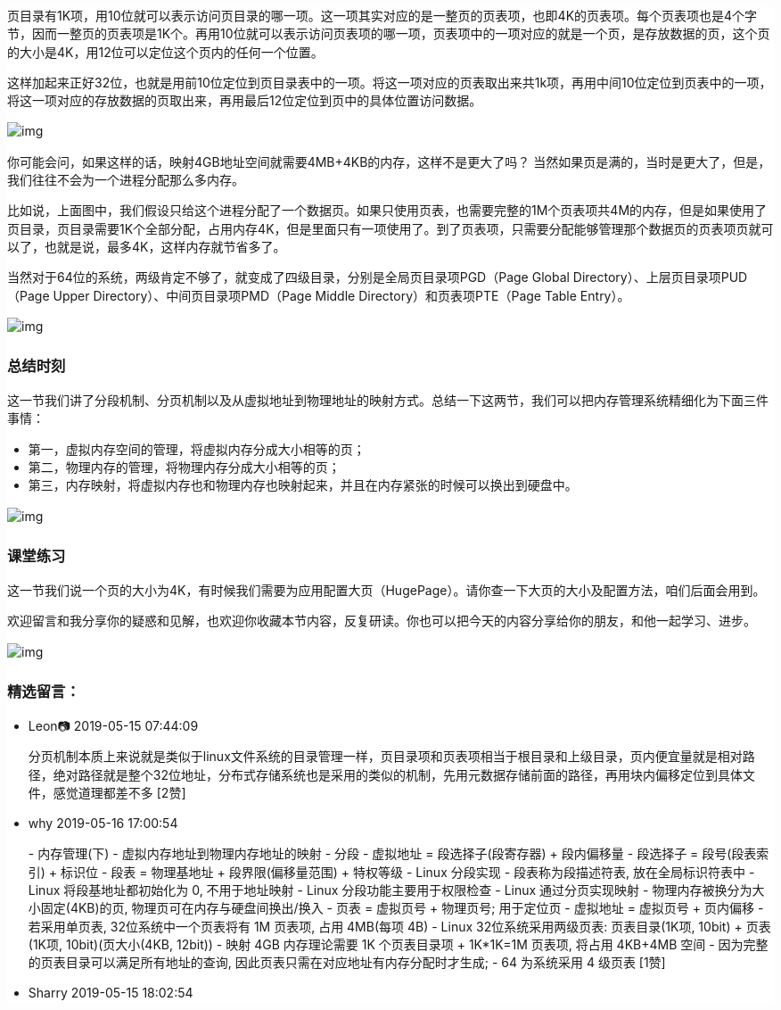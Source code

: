 页目录有1K项，用10位就可以表示访问页目录的哪一项。这一项其实对应的是一整页的页表项，也即4K的页表项。每个页表项也是4个字节，因而一整页的页表项是1K个。再用10位就可以表示访问页表项的哪一项，页表项中的一项对应的就是一个页，是存放数据的页，这个页的大小是4K，用12位可以定位这个页内的任何一个位置。

这样加起来正好32位，也就是用前10位定位到页目录表中的一项。将这一项对应的页表取出来共1k项，再用中间10位定位到页表中的一项，将这一项对应的存放数据的页取出来，再用最后12位定位到页中的具体位置访问数据。

![img](https://static001.geekbang.org/resource/image/b6/b8/b6960eb0a7eea008d33f8e0c4facc8b8.jpg)

你可能会问，如果这样的话，映射4GB地址空间就需要4MB+4KB的内存，这样不是更大了吗？ 当然如果页是满的，当时是更大了，但是，我们往往不会为一个进程分配那么多内存。

比如说，上面图中，我们假设只给这个进程分配了一个数据页。如果只使用页表，也需要完整的1M个页表项共4M的内存，但是如果使用了页目录，页目录需要1K个全部分配，占用内存4K，但是里面只有一项使用了。到了页表项，只需要分配能够管理那个数据页的页表项页就可以了，也就是说，最多4K，这样内存就节省多了。

当然对于64位的系统，两级肯定不够了，就变成了四级目录，分别是全局页目录项PGD（Page Global Directory）、上层页目录项PUD（Page Upper Directory）、中间页目录项PMD（Page Middle Directory）和页表项PTE（Page Table Entry）。

![img](https://static001.geekbang.org/resource/image/42/0b/42eff3e7574ac8ce2501210e25cd2c0b.jpg)

### 总结时刻

这一节我们讲了分段机制、分页机制以及从虚拟地址到物理地址的映射方式。总结一下这两节，我们可以把内存管理系统精细化为下面三件事情：

- 第一，虚拟内存空间的管理，将虚拟内存分成大小相等的页；
- 第二，物理内存的管理，将物理内存分成大小相等的页；
- 第三，内存映射，将虚拟内存也和物理内存也映射起来，并且在内存紧张的时候可以换出到硬盘中。

![img](https://static001.geekbang.org/resource/image/7d/91/7dd9039e4ad2f6433aa09c14ede92991.jpg)

### 课堂练习

这一节我们说一个页的大小为4K，有时候我们需要为应用配置大页（HugePage）。请你查一下大页的大小及配置方法，咱们后面会用到。

欢迎留言和我分享你的疑惑和见解，也欢迎你收藏本节内容，反复研读。你也可以把今天的内容分享给你的朋友，和他一起学习、进步。

![img](https://static001.geekbang.org/resource/image/8c/37/8c0a95fa07a8b9a1abfd394479bdd637.jpg)

### 精选留言：

- Leon📷 2019-05-15 07:44:09

  分页机制本质上来说就是类似于linux文件系统的目录管理一样，页目录项和页表项相当于根目录和上级目录，页内便宜量就是相对路径，绝对路径就是整个32位地址，分布式存储系统也是采用的类似的机制，先用元数据存储前面的路径，再用块内偏移定位到具体文件，感觉道理都差不多 [2赞]
- why 2019-05-16 17:00:54

  \- 内存管理(下)
  \- 虚拟内存地址到物理内存地址的映射
  \- 分段
  \- 虚拟地址 = 段选择子(段寄存器) + 段内偏移量
  \- 段选择子 = 段号(段表索引) + 标识位
  \- 段表 = 物理基地址 + 段界限(偏移量范围) + 特权等级
  \- Linux 分段实现
  \- 段表称为段描述符表, 放在全局标识符表中
  \- Linux 将段基地址都初始化为 0, 不用于地址映射
  \- Linux 分段功能主要用于权限检查
  \- Linux 通过分页实现映射
  \- 物理内存被换分为大小固定(4KB)的页, 物理页可在内存与硬盘间换出/换入
  \- 页表 = 虚拟页号 + 物理页号; 用于定位页
  \- 虚拟地址 = 虚拟页号 + 页内偏移
  \- 若采用单页表, 32位系统中一个页表将有 1M 页表项, 占用 4MB(每项 4B)
  \- Linux 32位系统采用两级页表: 页表目录(1K项, 10bit) + 页表(1K项, 10bit)(页大小(4KB, 12bit))
  \- 映射 4GB 内存理论需要 1K 个页表目录项 + 1K\*1K=1M 页表项, 将占用 4KB+4MB 空间
  \- 因为完整的页表目录可以满足所有地址的查询, 因此页表只需在对应地址有内存分配时才生成;
  \- 64 为系统采用 4 级页表 [1赞]
- Sharry 2019-05-15 18:02:54
